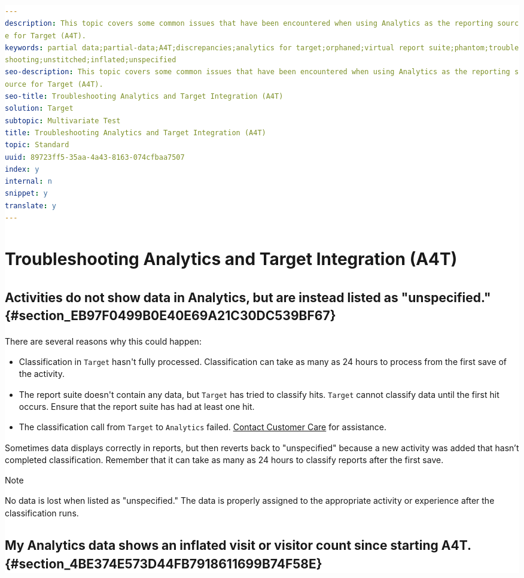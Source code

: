 ```yaml
---
description: This topic covers some common issues that have been encountered when using Analytics as the reporting source for Target (A4T).
keywords: partial data;partial-data;A4T;discrepancies;analytics for target;orphaned;virtual report suite;phantom;troubleshooting;unstitched;inflated;unspecified
seo-description: This topic covers some common issues that have been encountered when using Analytics as the reporting source for Target (A4T).
seo-title: Troubleshooting Analytics and Target Integration (A4T)
solution: Target
subtopic: Multivariate Test
title: Troubleshooting Analytics and Target Integration (A4T)
topic: Standard
uuid: 89723ff5-35aa-4a43-8163-074cfbaa7507
index: y
internal: n
snippet: y
translate: y
---
```


# Troubleshooting Analytics and Target Integration (A4T)


## Activities do not show data in Analytics, but are instead listed as "unspecified." {#section_EB97F0499B0E40E69A21C30DC539BF67}

There are several reasons why this could happen:

* Classification in `Target` hasn't fully processed. 
  Classification can take as many as 24 hours to process from the first save of the activity.

* The report suite doesn't contain any data, but `Target` has tried to classify hits. `Target` cannot classify data until the first hit occurs. 
  Ensure that the report suite has had at least one hit.

* The classification call from `Target` to `Analytics` failed. 
  [Contact Customer Care](r_release_notes.md#reference_ACA3391A00EF467B87930A450050077C) for assistance. 


Sometimes data displays correctly in reports, but then reverts back to "unspecified" because a new activity was added that hasn’t completed classification. Remember that it can take as many as 24 hours to classify reports after the first save.

>[!NOTE]
>
>No data is lost when listed as "unspecified." The data is properly assigned to the appropriate activity or experience after the classification runs.



## My Analytics data shows an inflated visit or visitor count since starting A4T. {#section_4BE374E573D44FB7918611699B74F58E}

